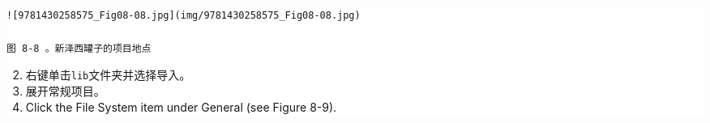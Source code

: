     ![9781430258575_Fig08-08.jpg](img/9781430258575_Fig08-08.jpg)

    图 8-8 。新泽西罐子的项目地点

2.  右键单击`lib`文件夹并选择导入。
3.  展开常规项目。
4.  Click the File System item under General (see Figure 8-9).
